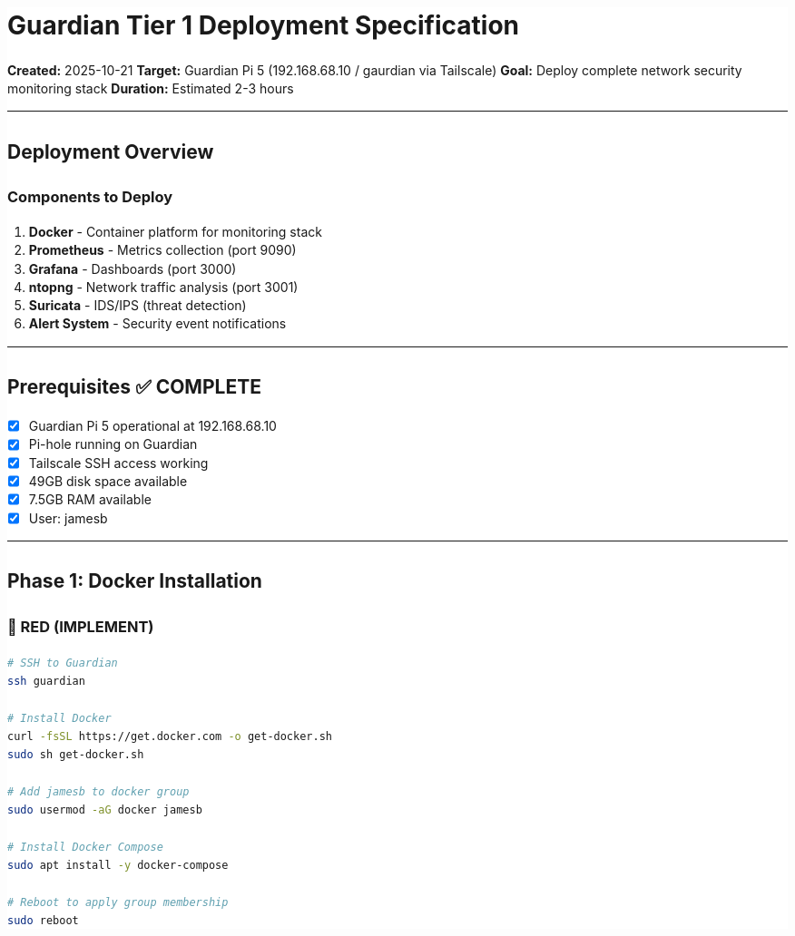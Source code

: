 # Guardian Tier 1 Deployment Specification

**Created:** 2025-10-21
**Target:** Guardian Pi 5 (192.168.68.10 / gaurdian via Tailscale)
**Goal:** Deploy complete network security monitoring stack
**Duration:** Estimated 2-3 hours

---

## Deployment Overview

### Components to Deploy

1. **Docker** - Container platform for monitoring stack
2. **Prometheus** - Metrics collection (port 9090)
3. **Grafana** - Dashboards (port 3000)
4. **ntopng** - Network traffic analysis (port 3001)
5. **Suricata** - IDS/IPS (threat detection)
6. **Alert System** - Security event notifications

---

## Prerequisites ✅ COMPLETE

- [x] Guardian Pi 5 operational at 192.168.68.10
- [x] Pi-hole running on Guardian
- [x] Tailscale SSH access working
- [x] 49GB disk space available
- [x] 7.5GB RAM available
- [x] User: jamesb

---

## Phase 1: Docker Installation

### 🔴 RED (IMPLEMENT)

```bash
# SSH to Guardian
ssh guardian

# Install Docker
curl -fsSL https://get.docker.com -o get-docker.sh
sudo sh get-docker.sh

# Add jamesb to docker group
sudo usermod -aG docker jamesb

# Install Docker Compose
sudo apt install -y docker-compose

# Reboot to apply group membership
sudo reboot
```
